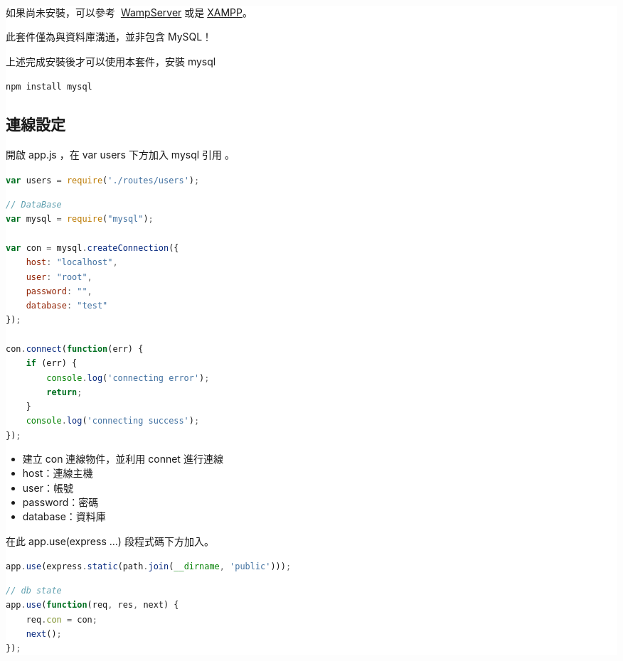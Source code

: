如果尚未安裝，可以參考  [WampServer](http://www.wampserver.com/en/) 或是 [XAMPP](https://www.apachefriends.org/zh_tw/index.html)。

此套件僅為與資料庫溝通，並非包含 MySQL！

上述完成安裝後才可以使用本套件，安裝 mysql

```bash
npm install mysql
```

連線設定
----

開啟 app.js ，在 var users 下方加入 mysql 引用 。

```javascript
var users = require('./routes/users');
```
```javascript
// DataBase 
var mysql = require("mysql");

var con = mysql.createConnection({
    host: "localhost",
    user: "root",
    password: "",
    database: "test"
});

con.connect(function(err) {
    if (err) {
        console.log('connecting error');
        return;
    }
    console.log('connecting success');
});
```

*   建立 con 連線物件，並利用 connet 進行連線
*   host：連線主機
*   user：帳號
*   password：密碼
*   database：資料庫

在此 app.use(express ...) 段程式碼下方加入。

```javascript
app.use(express.static(path.join(__dirname, 'public')));
```
```javascript
// db state
app.use(function(req, res, next) {
    req.con = con;
    next();
});
```

